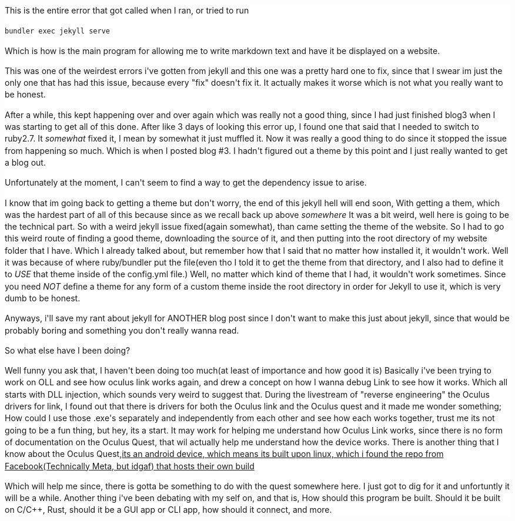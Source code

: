 This is the entire error that got called when I ran, or tried to run

```shell
bundler exec jekyll serve
```

Which is how is the main program for allowing me to write markdown text and have it be displayed on a website.

This was one of the weirdest errors i've gotten from jekyll and this one was a pretty hard one to fix, since that I swear im just the only one that has had this issue, because every "fix" doesn't fix it. It actually makes it worse which is not what you really want to be honest. 

After a while, this kept happening over and over again which was really not a good thing, since I had just finished blog3 when I was starting to get all of this done. After like 3 days of looking this error up, I found one that said that I needed to switch to ruby2.7. It *somewhat* fixed it, I mean by somewhat it just muffled it. Now it was really a good thing to do since it stopped the issue from happening so much. Which is when I posted blog #3. I hadn't figured out a theme by this point and I just really wanted to get a blog out.

Unfortunately at the moment, I can't seem to find a way to get the dependency issue to arise. 

I know that im going back to getting a theme but don't worry, the end of this jekyll hell will end soon, With getting a them, which was the hardest part of all of this because since as we recall back up above *somewhere* It was a bit weird, well here is going to be the technical part. So with a weird jekyll issue fixed(again somewhat), than came setting the theme of the website. So I had to go this weird route of finding a good theme, downloading the source of it, and then putting into the root directory of my website folder that I have. Which I already talked about, but remember how that I said that no matter how installed it, it wouldn't work. Well it was because of where ruby/bundler put the file(even tho I told it to get the theme from that directory, and I also had to define it to *USE* that theme inside of the config.yml file.) Well, no matter which kind of theme that I had, it wouldn't work sometimes. Since you need *NOT* define a theme for any form of a custom theme inside the root directory in order for Jekyll to use it, which is very dumb to be honest. 

Anyways, i'll save my rant about jekyll for ANOTHER blog post since I don't want to make this just about jekyll, since that would be probably boring and something you don't really wanna read.

So what else have I been doing?

Well funny you ask that, I haven't been doing too much(at least of importance and how good it is) Basically i've been trying to work on OLL and see how oculus link works again, and drew a concept on how I wanna debug Link to see how it works. Which all starts with DLL injection, which sounds very weird to suggest that. During the livestream of "reverse engineering" the Oculus drivers for link, I found out that there is drivers for both the Oculus link and the Oculus quest and it made me wonder something; How could I use those .exe's separately and independently from each other and see how each works together, trust me its not going to be a fun thing, but hey, its a start. It may work for helping me understand how Oculus Link works, since there is no form of documentation on the Oculus Quest, that wil actually help me understand how the device works. There is another thing that I know about the Oculus Quest,[its an android device, which means its built upon linux, which i found the repo from Facebook(Technically Meta, but idgaf) that hosts their own build](https://github.com/facebookincubator/oculus-linux-kernel)

Which will help me since, there is gotta be something to do with the quest somewhere here. I just got to dig for it and unfortuntly it will be a while. Another thing i've been debating with my self on, and that is, How should this program be built. Should it be built on C/C++, Rust, should it be a GUI app or CLI app, how should it connect, and more.
